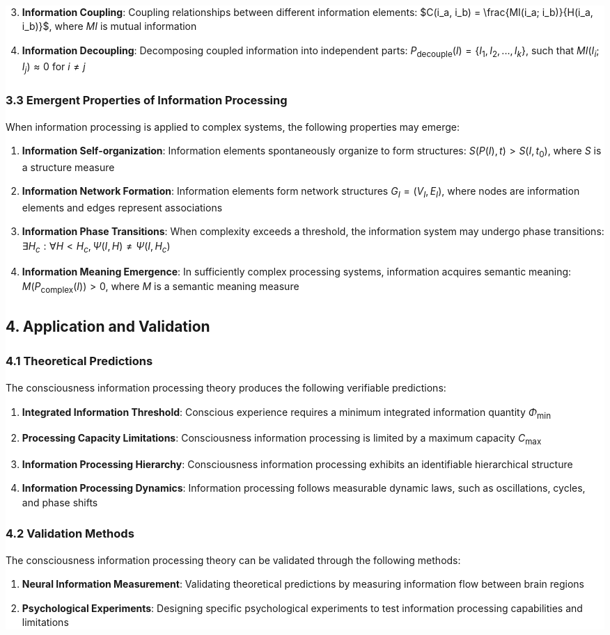 3. **Information Coupling**:
   Coupling relationships between different information elements: $`C(i_a, i_b) = \frac{MI(i_a; i_b)}{H(i_a, i_b)}`$, where $`MI`$ is mutual information

4. **Information Decoupling**:
   Decomposing coupled information into independent parts: $`P_{\text{decouple}}(I) = \{I_1, I_2, ..., I_k\}`$, such that $`MI(I_i; I_j) \approx 0`$ for $`i \neq j`$

### 3.3 Emergent Properties of Information Processing

When information processing is applied to complex systems, the following properties may emerge:

1. **Information Self-organization**:
   Information elements spontaneously organize to form structures: $`S(P(I), t) > S(I, t_0)`$, where $`S`$ is a structure measure

2. **Information Network Formation**:
   Information elements form network structures $`G_I = (V_I, E_I)`$, where nodes are information elements and edges represent associations

3. **Information Phase Transitions**:
   When complexity exceeds a threshold, the information system may undergo phase transitions: $`\exists H_c: \forall H < H_c, \Psi(I, H) \neq \Psi(I, H_c)`$

4. **Information Meaning Emergence**:
   In sufficiently complex processing systems, information acquires semantic meaning: $`M(P_{\text{complex}}(I)) > 0`$, where $`M`$ is a semantic meaning measure

## 4. Application and Validation

### 4.1 Theoretical Predictions

The consciousness information processing theory produces the following verifiable predictions:

1. **Integrated Information Threshold**:
   Conscious experience requires a minimum integrated information quantity $`\Phi_{\text{min}}`$

2. **Processing Capacity Limitations**:
   Consciousness information processing is limited by a maximum capacity $`C_{\text{max}}`$

3. **Information Processing Hierarchy**:
   Consciousness information processing exhibits an identifiable hierarchical structure

4. **Information Processing Dynamics**:
   Information processing follows measurable dynamic laws, such as oscillations, cycles, and phase shifts

### 4.2 Validation Methods

The consciousness information processing theory can be validated through the following methods:

1. **Neural Information Measurement**:
   Validating theoretical predictions by measuring information flow between brain regions

2. **Psychological Experiments**:
   Designing specific psychological experiments to test information processing capabilities and limitations
